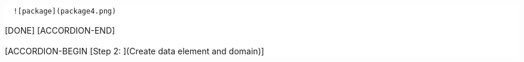       ![package](package4.png)

[DONE]
[ACCORDION-END]

[ACCORDION-BEGIN [Step 2: ](Create data element and domain)]
